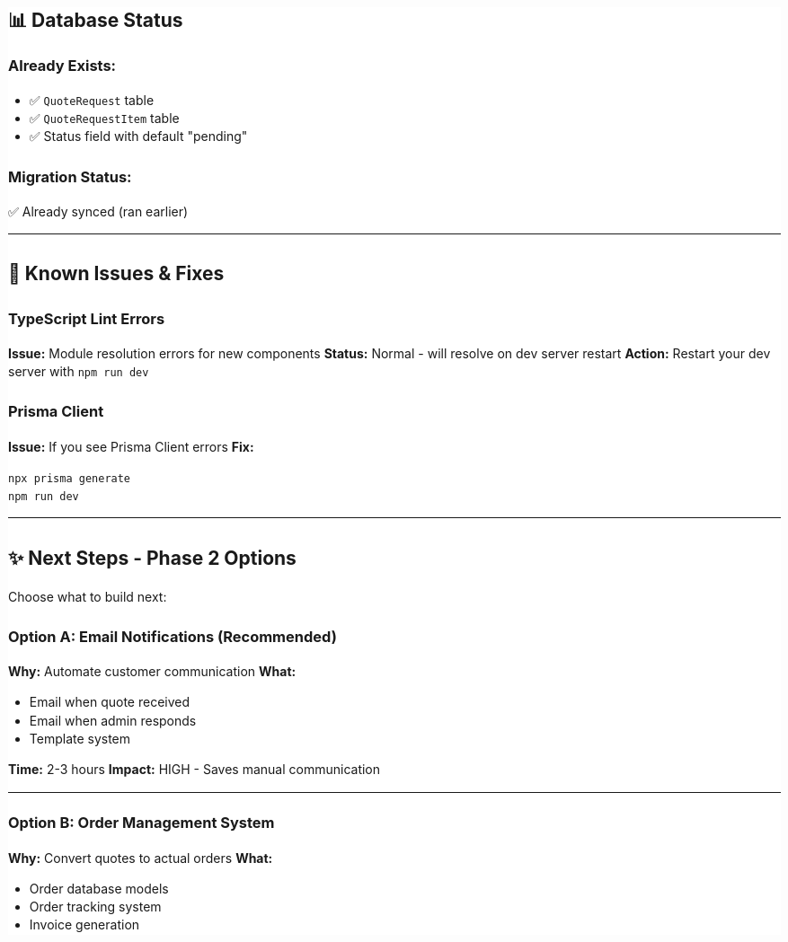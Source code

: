 
## 📊 Database Status

### Already Exists:
- ✅ `QuoteRequest` table
- ✅ `QuoteRequestItem` table
- ✅ Status field with default "pending"

### Migration Status:
✅ Already synced (ran earlier)

---

## 🐛 Known Issues & Fixes

### TypeScript Lint Errors
**Issue:** Module resolution errors for new components
**Status:** Normal - will resolve on dev server restart
**Action:** Restart your dev server with `npm run dev`

### Prisma Client
**Issue:** If you see Prisma Client errors
**Fix:** 
```bash
npx prisma generate
npm run dev
```

---

## ✨ Next Steps - Phase 2 Options

Choose what to build next:

### Option A: Email Notifications (Recommended)
**Why:** Automate customer communication
**What:** 
- Email when quote received
- Email when admin responds
- Template system

**Time:** 2-3 hours
**Impact:** HIGH - Saves manual communication

---

### Option B: Order Management System
**Why:** Convert quotes to actual orders
**What:**
- Order database models
- Order tracking system
- Invoice generation
